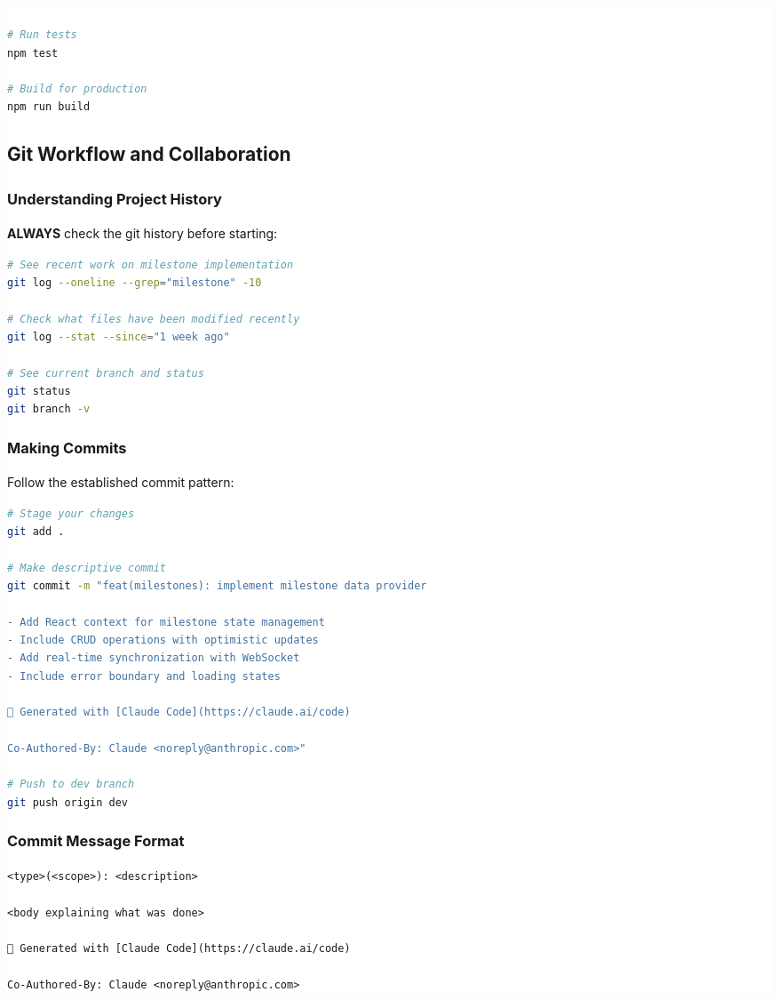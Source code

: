 ```bash

# Run tests
npm test

# Build for production
npm run build
```

## Git Workflow and Collaboration

### Understanding Project History

**ALWAYS** check the git history before starting:
```bash
# See recent work on milestone implementation
git log --oneline --grep="milestone" -10

# Check what files have been modified recently
git log --stat --since="1 week ago"

# See current branch and status
git status
git branch -v
```

### Making Commits

Follow the established commit pattern:
```bash
# Stage your changes
git add .

# Make descriptive commit
git commit -m "feat(milestones): implement milestone data provider

- Add React context for milestone state management
- Include CRUD operations with optimistic updates
- Add real-time synchronization with WebSocket
- Include error boundary and loading states

🤖 Generated with [Claude Code](https://claude.ai/code)

Co-Authored-By: Claude <noreply@anthropic.com>"

# Push to dev branch
git push origin dev
```

### Commit Message Format
```
<type>(<scope>): <description>

<body explaining what was done>

🤖 Generated with [Claude Code](https://claude.ai/code)

Co-Authored-By: Claude <noreply@anthropic.com>
```
